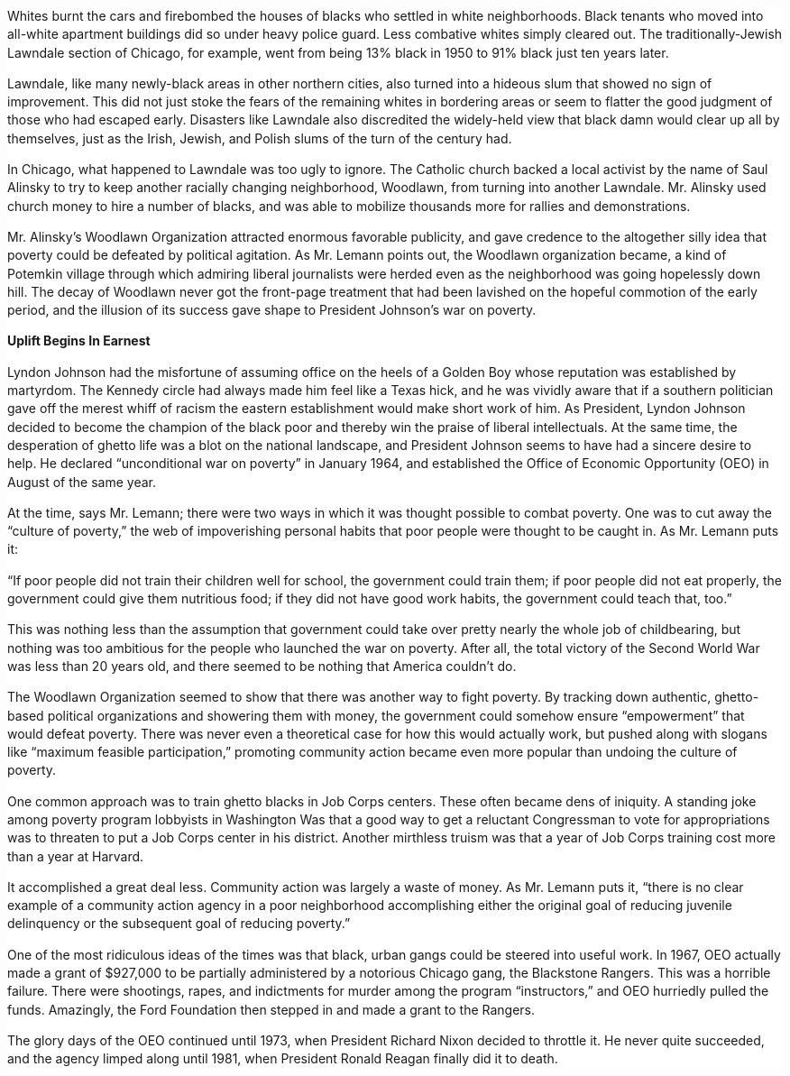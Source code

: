 <p>Whites burnt the cars and firebombed the houses of blacks who settled in white neighborhoods. Black tenants who moved into all-white apartment buildings did so under heavy police guard. Less combative whites simply cleared out. The traditionally-Jewish Lawndale section of Chicago, for example, went from being 13% black in 1950 to 91% black just ten years later.</p>
<p>Lawndale, like many newly-black areas in other northern cities, also turned into a hideous slum that showed no sign of improvement. This did not just stoke the fears of the remaining whites in bordering areas or seem to flatter the good judgment of those who had escaped early. Disasters like Lawndale also discredited the widely-held view that black damn would clear up all by themselves, just as the Irish, Jewish, and Polish slums of the turn of the century had.</p>
<p>In Chicago, what happened to Lawndale was too ugly to ignore. The Catholic church backed a local activist by the name of Saul Alinsky to try to keep another racially changing neighborhood, Woodlawn, from turning into another Lawndale. Mr. Alinsky used church money to hire a number of blacks, and was able to mobilize thousands more for rallies and demonstrations.</p>
<p>Mr. Alinsky’s Woodlawn Organization attracted enormous favorable publicity, and gave credence to the altogether silly idea that poverty could be defeated by political agitation. As Mr. Lemann points out, the Woodlawn organization became, a kind of Potemkin village through which admiring liberal journalists were herded even as the neighborhood was going hopelessly down hill. The decay of Woodlawn never got the front-page treatment that had been lavished on the hopeful commotion of the early period, and the illusion of its success gave shape to President Johnson’s war on poverty.</p>
<p><b>Uplift Begins In Earnest</b></p>
<p>Lyndon Johnson had the misfortune of assuming office on the heels of a Golden Boy whose reputation was established by martyrdom. The Kennedy circle had always made him feel like a Texas hick, and he was vividly aware that if a southern politician gave off the merest whiff of racism the eastern establishment would make short work of him. As President, Lyndon Johnson decided to become the champion of the black poor and thereby win the praise of liberal intellectuals. At the same time, the desperation of ghetto life was a blot on the national landscape, and President Johnson seems to have had a sincere desire to help. He declared “unconditional war on poverty” in January 1964, and established the Office of Economic Opportunity (OEO) in August of the same year.</p>
<p>At the time, says Mr. Lemann; there were two ways in which it was thought possible to combat poverty. One was to cut away the “culture of poverty,” the web of impoverishing personal habits that poor people were thought to be caught in. As Mr. Lemann puts it:</p>
<p>“If poor people did not train their children well for school, the government could train them; if poor people did not eat properly, the government could give them nutritious food; if they did not have good work habits, the government could teach that, too.”</p>
<p>This was nothing less than the assumption that government could take over pretty nearly the whole job of childbearing, but nothing was too ambitious for the people who launched the war on poverty. After all, the total victory of the Second World War was less than 20 years old, and there seemed to be nothing that America couldn’t do.</p>
<p>The Woodlawn Organization seemed to show that there was another way to fight poverty. By tracking down authentic, ghetto-based political organizations and showering them with money, the government could somehow ensure “empowerment” that would defeat poverty. There was never even a theoretical case for how this would actually work, but pushed along with slogans like “maximum feasible participation,” promoting community action became even more popular than undoing the culture of poverty.</p>
<p>One common approach was to train ghetto blacks in Job Corps centers. These often became dens of iniquity. A standing joke among poverty program lobbyists in Washington Was that a good way to get a reluctant Congressman to vote for appropriations was to threaten to put a Job Corps center in his district. Another mirthless truism was that a year of Job Corps training cost more than a year at Harvard.</p>
<p>It accomplished a great deal less. Community action was largely a waste of money. As Mr. Lemann puts it, “there is no clear example of a community action agency in a poor neighborhood accomplishing either the original goal of reducing juvenile delinquency or the subsequent goal of reducing poverty.”</p>
<p>One of the most ridiculous ideas of the times was that black, urban gangs could be steered into useful work. In 1967, OEO actually made a grant of $927,000 to be partially administered by a notorious Chicago gang, the Blackstone Rangers. This was a horrible failure. There were shootings, rapes, and indictments for murder among the program “instructors,” and OEO hurriedly pulled the funds. Amazingly, the Ford Foundation then stepped in and made a grant to the Rangers.</p>
<p>The glory days of the OEO continued until 1973, when President Richard Nixon decided to throttle it. He never quite succeeded, and the agency limped along until 1981, when President Ronald Reagan finally did it to death.</p>